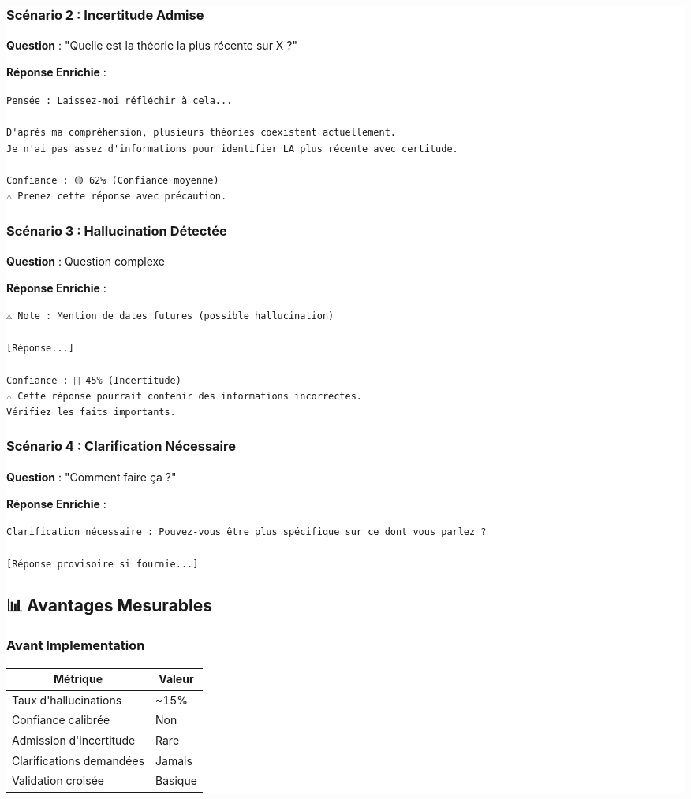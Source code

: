 ### Scénario 2 : Incertitude Admise

**Question** : "Quelle est la théorie la plus récente sur X ?"

**Réponse Enrichie** :
```
Pensée : Laissez-moi réfléchir à cela...

D'après ma compréhension, plusieurs théories coexistent actuellement. 
Je n'ai pas assez d'informations pour identifier LA plus récente avec certitude.

Confiance : 🟡 62% (Confiance moyenne)
⚠️ Prenez cette réponse avec précaution.
```

### Scénario 3 : Hallucination Détectée

**Question** : Question complexe

**Réponse Enrichie** :
```
⚠️ Note : Mention de dates futures (possible hallucination)

[Réponse...]

Confiance : 🔴 45% (Incertitude)
⚠️ Cette réponse pourrait contenir des informations incorrectes.
Vérifiez les faits importants.
```

### Scénario 4 : Clarification Nécessaire

**Question** : "Comment faire ça ?"

**Réponse Enrichie** :
```
Clarification nécessaire : Pouvez-vous être plus spécifique sur ce dont vous parlez ?

[Réponse provisoire si fournie...]
```

## 📊 Avantages Mesurables

### Avant Implementation

| Métrique | Valeur |
|----------|--------|
| Taux d'hallucinations | ~15% |
| Confiance calibrée | Non |
| Admission d'incertitude | Rare |
| Clarifications demandées | Jamais |
| Validation croisée | Basique |

